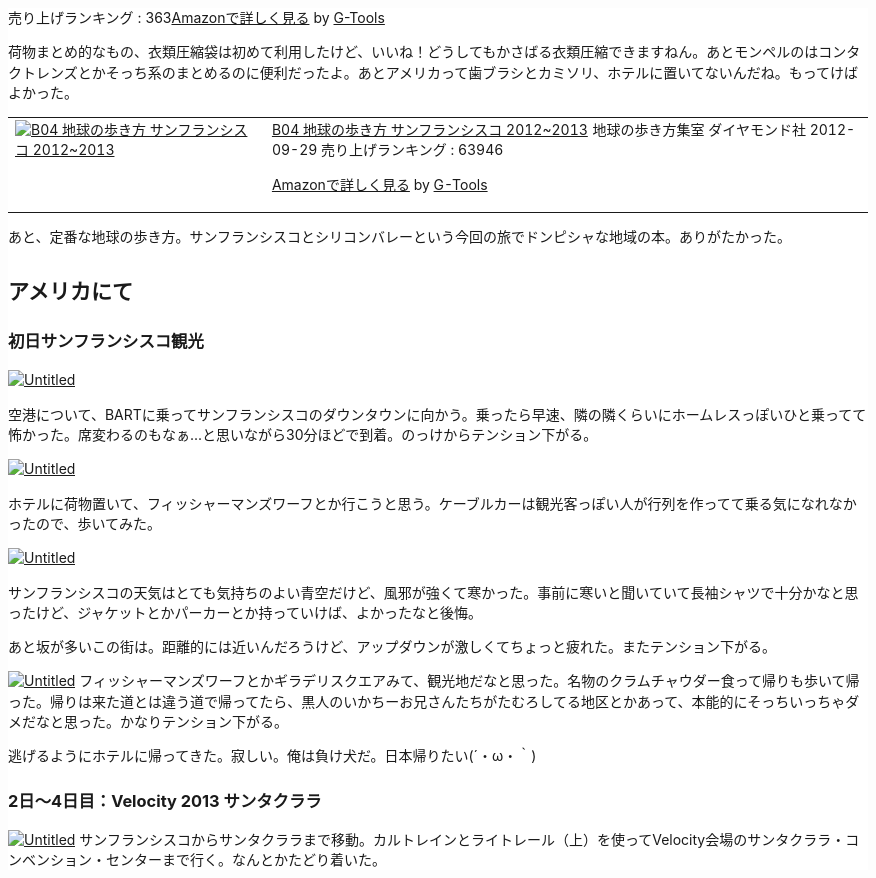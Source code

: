売り上げランキング : 363<a href="http://www.amazon.co.jp/%E3%83%A2%E3%83%B3%E3%83%99%E3%83%AB-mont-bell-Travel-Kit-Pack/dp/B003UV9944%3FSubscriptionId%3D15SMZCTB9V8NGR2TW082%26tag%3Dwarikiru-22%26linkCode%3Dxm2%26camp%3D2025%26creative%3D165953%26creativeASIN%3DB003UV9944" target="_blank">Amazonで詳しく見る</a><span> by <a href="http://www.goodpic.com/mt/aws/index.html">G-Tools</a></span></td>
</tr>
</tbody>
</table>
荷物まとめ的なもの、衣類圧縮袋は初めて利用したけど、いいね！どうしてもかさばる衣類圧縮できますねん。あとモンペルのはコンタクトレンズとかそっち系のまとめるのに便利だったよ。あとアメリカって歯ブラシとカミソリ、ホテルに置いてないんだね。もってけばよかった。
<table border="0" cellpadding="5">
<tbody>
<tr>
<td valign="top"><a href="http://www.amazon.co.jp/B04-%E5%9C%B0%E7%90%83%E3%81%AE%E6%AD%A9%E3%81%8D%E6%96%B9-%E3%82%B5%E3%83%B3%E3%83%95%E3%83%A9%E3%83%B3%E3%82%B7%E3%82%B9%E3%82%B3-2012%7E2013-%E5%9C%B0%E7%90%83%E3%81%AE%E6%AD%A9%E3%81%8D%E6%96%B9%E9%9B%86%E5%AE%A4/dp/4478043280%3FSubscriptionId%3D15SMZCTB9V8NGR2TW082%26tag%3Dwarikiru-22%26linkCode%3Dxm2%26camp%3D2025%26creative%3D165953%26creativeASIN%3D4478043280" target="_blank"><img src="http://ecx.images-amazon.com/images/I/51%2BEjTMRfYL._SL160_.jpg" alt="B04 地球の歩き方 サンフランシスコ 2012~2013" border="0" /></a></td>
<td valign="top"><span><a href="http://www.amazon.co.jp/B04-%E5%9C%B0%E7%90%83%E3%81%AE%E6%AD%A9%E3%81%8D%E6%96%B9-%E3%82%B5%E3%83%B3%E3%83%95%E3%83%A9%E3%83%B3%E3%82%B7%E3%82%B9%E3%82%B3-2012%7E2013-%E5%9C%B0%E7%90%83%E3%81%AE%E6%AD%A9%E3%81%8D%E6%96%B9%E9%9B%86%E5%AE%A4/dp/4478043280%3FSubscriptionId%3D15SMZCTB9V8NGR2TW082%26tag%3Dwarikiru-22%26linkCode%3Dxm2%26camp%3D2025%26creative%3D165953%26creativeASIN%3D4478043280" target="_blank">B04 地球の歩き方 サンフランシスコ 2012~2013</a><img style="border: none;" src="http://www.assoc-amazon.jp/e/ir?t=warikiru-22&amp;l=ur2&amp;o=9" alt="" width="1" height="1" /></span><span> 地球の歩き方集室 </span>ダイヤモンド社 2012-09-29
<span style="line-height: 19px;">売り上げランキング : 63946</span>

<a href="http://www.amazon.co.jp/B04-%E5%9C%B0%E7%90%83%E3%81%AE%E6%AD%A9%E3%81%8D%E6%96%B9-%E3%82%B5%E3%83%B3%E3%83%95%E3%83%A9%E3%83%B3%E3%82%B7%E3%82%B9%E3%82%B3-2012%7E2013-%E5%9C%B0%E7%90%83%E3%81%AE%E6%AD%A9%E3%81%8D%E6%96%B9%E9%9B%86%E5%AE%A4/dp/4478043280%3FSubscriptionId%3D15SMZCTB9V8NGR2TW082%26tag%3Dwarikiru-22%26linkCode%3Dxm2%26camp%3D2025%26creative%3D165953%26creativeASIN%3D4478043280" target="_blank">Amazonで詳しく見る</a><span> by <a href="http://www.goodpic.com/mt/aws/index.html">G-Tools</a></span></td>
</tr>
</tbody>
</table>
あと、定番な地球の歩き方。サンフランシスコとシリコンバレーという今回の旅でドンピシャな地域の本。ありがたかった。
<h2>アメリカにて</h2>
<h3>初日サンフランシスコ観光</h3>
<a title="Untitled by t32k, on Flickr" href="http://www.flickr.com/photos/t32k/9117484944/"><img class="alignnone" src="http://farm4.staticflickr.com/3778/9117484944_d52d7060b0_c.jpg" alt="Untitled" width="800" height="600" /></a>

空港について、BARTに乗ってサンフランシスコのダウンタウンに向かう。乗ったら早速、隣の隣くらいにホームレスっぽいひと乗ってて怖かった。席変わるのもなぁ...と思いながら30分ほどで到着。のっけからテンション下がる。

<a title="Untitled by t32k, on Flickr" href="http://www.flickr.com/photos/t32k/9115287097/"><img src="http://farm6.staticflickr.com/5505/9115287097_79e0e9950c_c.jpg" alt="Untitled" width="800" height="450" /></a>

ホテルに荷物置いて、フィッシャーマンズワーフとか行こうと思う。ケーブルカーは観光客っぽい人が行列を作ってて乗る気になれなかったので、歩いてみた。

<a title="Untitled by t32k, on Flickr" href="http://www.flickr.com/photos/t32k/9115295771/"><img src="http://farm6.staticflickr.com/5484/9115295771_7b21f72f39_c.jpg" alt="Untitled" width="800" height="450" /></a>

サンフランシスコの天気はとても気持ちのよい青空だけど、風邪が強くて寒かった。事前に寒いと聞いていて長袖シャツで十分かなと思ったけど、ジャケットとかパーカーとか持っていけば、よかったなと後悔。

あと坂が多いこの街は。距離的には近いんだろうけど、アップダウンが激しくてちょっと疲れた。またテンション下がる。

<a title="Untitled by t32k, on Flickr" href="http://www.flickr.com/photos/t32k/9117535266/"><img src="http://farm8.staticflickr.com/7444/9117535266_c3327fd3f4_c.jpg" alt="Untitled" width="800" height="450" /></a>
フィッシャーマンズワーフとかギラデリスクエアみて、観光地だなと思った。名物のクラムチャウダー食って帰りも歩いて帰った。帰りは来た道とは違う道で帰ってたら、黒人のいかちーお兄さんたちがたむろしてる地区とかあって、本能的にそっちいっちゃダメだなと思った。かなりテンション下がる。

逃げるようにホテルに帰ってきた。寂しい。俺は負け犬だ。日本帰りたい(´・ω・｀)
<h3>2日〜4日目：Velocity 2013 サンタクララ</h3>
<a title="Untitled by t32k, on Flickr" href="http://www.flickr.com/photos/t32k/9117498532/"><img src="http://farm8.staticflickr.com/7374/9117498532_a166e30711_c.jpg" alt="Untitled" width="800" height="600" /></a>
サンフランシスコからサンタクララまで移動。カルトレインとライトレール（上）を使ってVelocity会場のサンタクララ・コンベンション・センターまで行く。なんとかたどり着いた。
